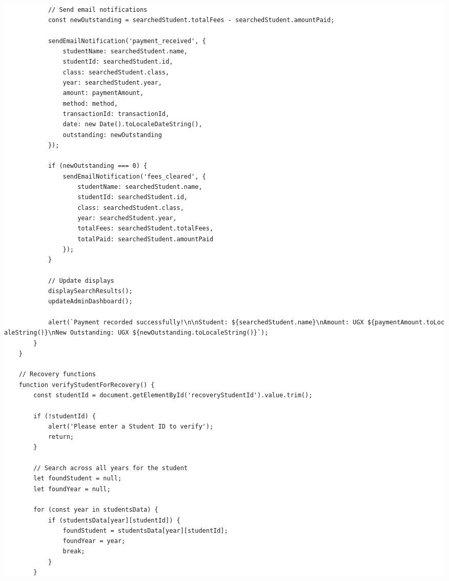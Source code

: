                 // Send email notifications
                const newOutstanding = searchedStudent.totalFees - searchedStudent.amountPaid;
                
                sendEmailNotification('payment_received', {
                    studentName: searchedStudent.name,
                    studentId: searchedStudent.id,
                    class: searchedStudent.class,
                    year: searchedStudent.year,
                    amount: paymentAmount,
                    method: method,
                    transactionId: transactionId,
                    date: new Date().toLocaleDateString(),
                    outstanding: newOutstanding
                });
                
                if (newOutstanding === 0) {
                    sendEmailNotification('fees_cleared', {
                        studentName: searchedStudent.name,
                        studentId: searchedStudent.id,
                        class: searchedStudent.class,
                        year: searchedStudent.year,
                        totalFees: searchedStudent.totalFees,
                        totalPaid: searchedStudent.amountPaid
                    });
                }
                
                // Update displays
                displaySearchResults();
                updateAdminDashboard();
                
                alert(`Payment recorded successfully!\n\nStudent: ${searchedStudent.name}\nAmount: UGX ${paymentAmount.toLocaleString()}\nNew Outstanding: UGX ${newOutstanding.toLocaleString()}`);
            }
        }

        // Recovery functions
        function verifyStudentForRecovery() {
            const studentId = document.getElementById('recoveryStudentId').value.trim();
            
            if (!studentId) {
                alert('Please enter a Student ID to verify');
                return;
            }

            // Search across all years for the student
            let foundStudent = null;
            let foundYear = null;
            
            for (const year in studentsData) {
                if (studentsData[year][studentId]) {
                    foundStudent = studentsData[year][studentId];
                    foundYear = year;
                    break;
                }
            }
